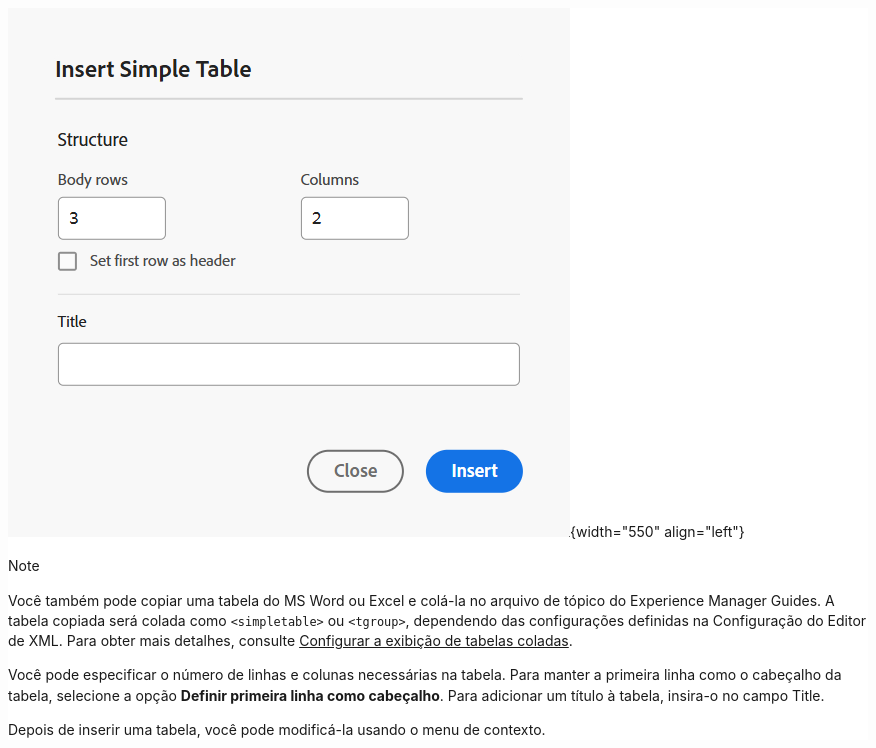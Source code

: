 ![](images/table-properties.png){width="550" align="left"}

>[!NOTE]
>
> Você também pode copiar uma tabela do MS Word ou Excel e colá-la no arquivo de tópico do Experience Manager Guides. A tabela copiada será colada como `<simpletable>` ou `<tgroup>`, dependendo das configurações definidas na Configuração do Editor de XML. Para obter mais detalhes, consulte [Configurar a exibição de tabelas coladas](../cs-install-guide/conf-pasted-tables.md).

Você pode especificar o número de linhas e colunas necessárias na tabela. Para manter a primeira linha como o cabeçalho da tabela, selecione a opção **Definir primeira linha como cabeçalho**. Para adicionar um título à tabela, insira-o no campo Title.

Depois de inserir uma tabela, você pode modificá-la usando o menu de contexto.
